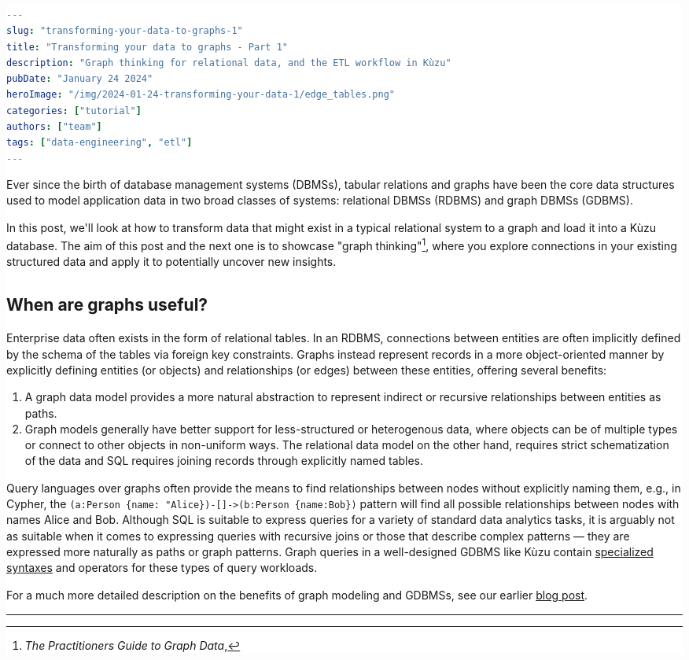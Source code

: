```yaml
---
slug: "transforming-your-data-to-graphs-1"
title: "Transforming your data to graphs - Part 1"
description: "Graph thinking for relational data, and the ETL workflow in Kùzu"
pubDate: "January 24 2024"
heroImage: "/img/2024-01-24-transforming-your-data-1/edge_tables.png"
categories: ["tutorial"]
authors: ["team"]
tags: ["data-engineering", "etl"]
---
```


Ever since the birth of database management systems (DBMSs), tabular relations and graphs have been
the core data structures used to model application data in two broad classes of systems:
relational DBMSs (RDBMS) and graph DBMSs (GDBMS).

In this post, we'll look at how to transform data that might exist in a typical relational system
to a graph and load it into a Kùzu database. The aim of this post and the next one is to showcase
"graph thinking"[^1], where you explore connections in your existing structured data and apply
it to potentially uncover new insights.

## When are graphs useful?

Enterprise data often exists in the form of relational tables. In an RDBMS, connections
between entities are often implicitly defined by the schema of the tables via foreign key
constraints. Graphs instead represent records in a more object-oriented manner by explicitly defining
entities (or objects) and relationships (or edges) between these entities, offering several benefits:

1. A graph data model provides a more natural abstraction to represent indirect or recursive
relationships between entities as paths.
1. Graph models generally have better support for less-structured or heterogenous data,
where objects can be of multiple types or connect to other objects in non-uniform ways.
The relational data model on the other hand, requires strict schematization of the data and SQL
requires joining records through explicitly named tables.

Query languages over graphs often provide the means to find relationships between nodes without
explicitly naming them, e.g., in Cypher, the `(a:Person {name: "Alice})-[]->(b:Person {name:Bob})`
pattern will find all possible relationships between nodes with names Alice and Bob. Although SQL is
suitable to express queries for a variety of standard data analytics tasks, it is arguably not as
suitable when it comes to expressing queries with recursive joins or those that describe complex
patterns — they are expressed more naturally as paths or graph patterns. Graph queries
in a well-designed GDBMS like Kùzu contain [specialized syntaxes](https://en.wikipedia.org/wiki/Kleene_star)
and operators for these types of query workloads.

For a much more detailed description on the benefits of graph modeling and GDBMSs, see our earlier
[blog post](../2023-01-12-what-every-gdbms-should-do).

---


[^1]: *The Practitioners Guide to Graph Data*,
[^2]: *Graph Powered Machine Learning*,